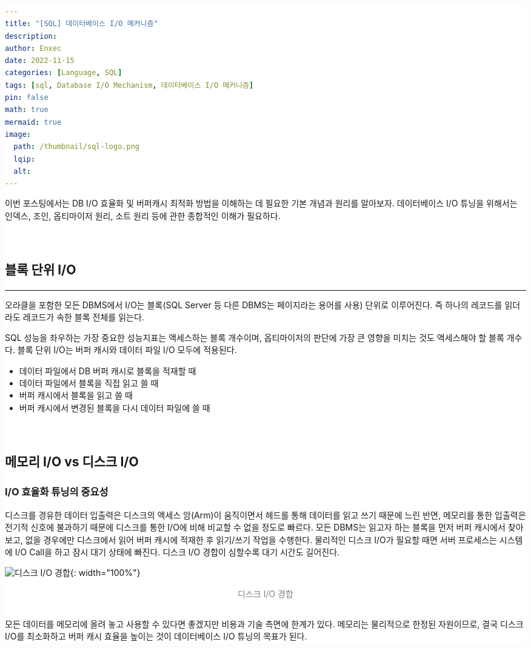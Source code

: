 ```yaml
---
title: "[SQL] 데이터베이스 I/O 메커니즘"
description: 
author: Enxec
date: 2022-11-15
categories: [Language, SQL]
tags: [sql, Database I/O Mechanism, 데이터베이스 I/O 메커니즘]
pin: false
math: true
mermaid: true
image:
  path: /thumbnail/sql-logo.png
  lqip: 
  alt: 
---
```


이번 포스팅에서는 DB I/O 효율화 및 버퍼캐시 최적화 방법을 이해하는 데 필요한 기본 개념과 원리를 알아보자. 데이터베이스 I/O 튜닝을 위해서는 인덱스, 조인, 옵티마이저 원리, 소트 원리 등에 관한 종합적인 이해가 필요하다.

<br>

## 블록 단위 I/O
---
오라클을 포함한 모든 DBMS에서 I/O는 블록(SQL Server 등 다른 DBMS는 페이지라는 용어를 사용) 단위로 이루어진다. 즉 하나의 레코드를 읽더라도 레코드가 속한 블록 전체를 읽는다.

SQL 성능을 좌우하는 가장 중요한 성능지표는 액세스하는 블록 개수이며, 옵티마이저의 판단에 가장 큰 영향을 미치는 것도 액세스해야 할 블록 개수다. 블록 단위 I/O는 버퍼 캐시와 데이터 파일 I/O 모두에 적용된다.

- 데이터 파일에서 DB 버퍼 캐시로 블록을 적재할 때
- 데이터 파일에서 블록을 직접 읽고 쓸 때
- 버퍼 캐시에서 블록을 읽고 쓸 때
- 버퍼 캐시에서 변경된 블록을 다시 데이터 파일에 쓸 때

<br>

## 메모리 I/O vs 디스크 I/O

### I/O 효율화 튜닝의 중요성
디스크를 경유한 데이터 입출력은 디스크의 액세스 암(Arm)이 움직이면서 헤드를 통해 데이터를 읽고 쓰기 때문에 느린 반면, 메모리를 통한 입출력은 전기적 신호에 불과하기 때문에 디스크를 통한 I/O에 비해 비교할 수 없을 정도로 빠르다. 모든 DBMS는 읽고자 하는 블록을 먼저 버퍼 캐시에서 찾아보고, 없을 경우에만 디스크에서 읽어 버퍼 캐시에 적재한 후 읽기/쓰기 작업을 수행한다. 물리적인 디스크 I/O가 필요할 때면 서버 프로세스는 시스템에 I/O Call을 하고 잠시 대기 상태에 빠진다. 디스크 I/O 경합이 심할수록 대기 시간도 길어진다.

![디스크 I/O 경합](/posts/20221115/disk-io-contention.png "디스크 I/O 경합"){: width="100%"}
<div style="color: gray; text-align: center; margin-bottom: 30px;">디스크 I/O 경합</div>

모든 데이터를 메모리에 올려 놓고 사용할 수 있다면 좋겠지만 비용과 기술 측면에 한계가 있다. 메모리는 물리적으로 한정된 자원이므로, 결국 디스크 I/O를 최소화하고 버퍼 캐시 효율을 높이는 것이 데이터베이스 I/O 튜닝의 목표가 된다.
